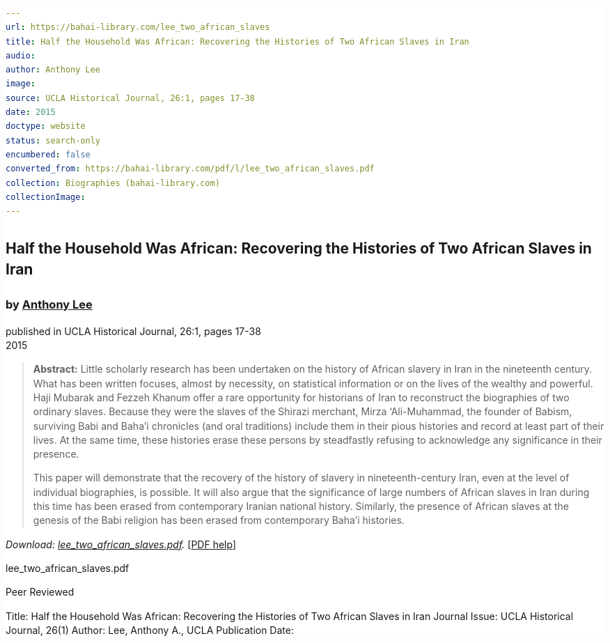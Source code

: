 ```yaml
---
url: https://bahai-library.com/lee_two_african_slaves
title: Half the Household Was African: Recovering the Histories of Two African Slaves in Iran
audio: 
author: Anthony Lee
image: 
source: UCLA Historical Journal, 26:1, pages 17-38
date: 2015
doctype: website
status: search-only
encumbered: false
converted_from: https://bahai-library.com/pdf/l/lee_two_african_slaves.pdf
collection: Biographies (bahai-library.com)
collectionImage: 
---
```



## Half the Household Was African: Recovering the Histories of Two African Slaves in Iran

### by [Anthony Lee](https://bahai-library.com/author/Anthony+Lee)

published in UCLA Historical Journal, 26:1, pages 17-38  
2015


> **Abstract:** Little scholarly research has been undertaken on the history of African slavery in Iran in the nineteenth century. What has been written focuses, almost by necessity, on statistical information or on the lives of the wealthy and powerful. Haji Mubarak and Fezzeh Khanum offer a rare opportunity for historians of Iran to reconstruct the biographies of two ordinary slaves. Because they were the slaves of the Shirazi merchant, Mirza ‘Ali-Muhammad, the founder of Babism, surviving Babi and Baha’i chronicles (and oral traditions) include them in their pious histories and record at least part of their lives. At the same time, these histories erase these persons by steadfastly refusing to acknowledge any significance in their presence.
> 
> This paper will demonstrate that the recovery of the history of slavery in nineteenth-century Iran, even at the level of individual biographies, is possible. It will also argue that the significance of large numbers of African slaves in Iran during this time has been erased from contemporary Iranian national history. Similarly, the presence of African slaves at the genesis of the Babi religion has been erased from contemporary Baha’i histories.

_Download: [lee\_two\_african_slaves.pdf](https://bahai-library.com/pdf/l/lee_two_african_slaves.pdf)._ \[[PDF help](https://bahai-library.com/pdf/)\]

lee\_two\_african_slaves.pdf


Peer Reviewed

Title:
Half the Household Was African: Recovering the Histories of Two African Slaves in Iran
Journal Issue:
UCLA Historical Journal, 26(1)
Author:
Lee, Anthony A., UCLA
Publication Date:
